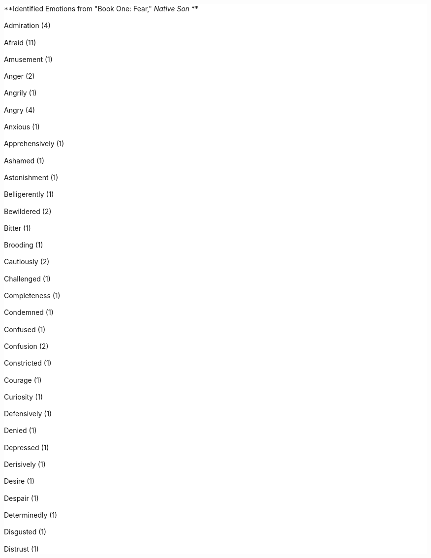 **Identified Emotions from "Book One: Fear," *Native Son* **

Admiration (4)

Afraid (11)

Amusement (1)

Anger (2)

Angrily (1)

Angry (4)

Anxious (1)

Apprehensively (1)

Ashamed (1)

Astonishment (1)

Belligerently (1)

Bewildered (2)

Bitter (1)

Brooding (1)

Cautiously (2)

Challenged (1)

Completeness (1)

Condemned (1)

Confused (1)

Confusion (2)

Constricted (1)

Courage (1)

Curiosity (1)

Defensively (1)

Denied (1)

Depressed (1)

Derisively (1)

Desire (1)

Despair (1)

Determinedly (1)

Disgusted (1)

Distrust (1)
